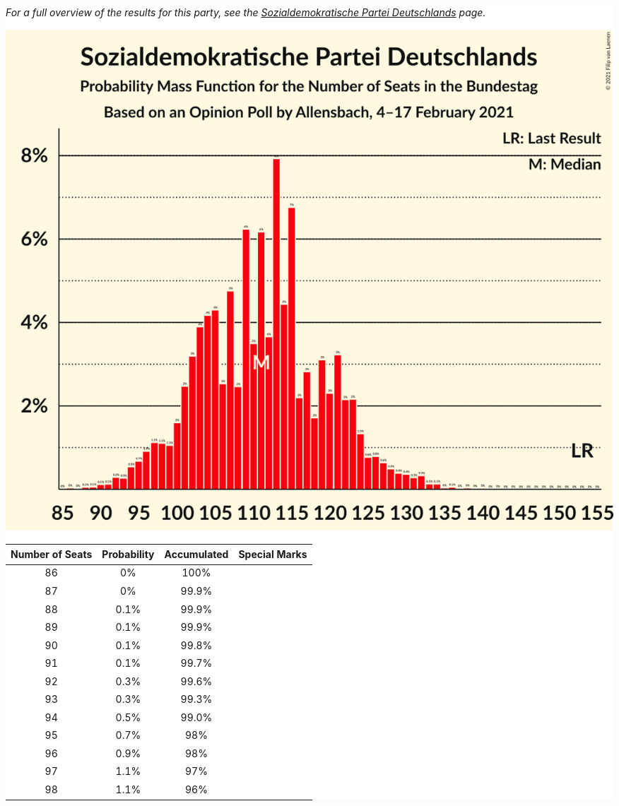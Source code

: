 *For a full overview of the results for this party, see the [Sozialdemokratische Partei Deutschlands](party-sozialdemokratischeparteideutschlands.html) page.*

![Graph with seats probability mass function not yet produced](2021-02-17-Allensbach-seats-pmf-sozialdemokratischeparteideutschlands.png "Seats Probability Mass Function")

| Number of Seats | Probability | Accumulated | Special Marks |
|:---------------:|:-----------:|:-----------:|:-------------:|
| 86 | 0% | 100% |  |
| 87 | 0% | 99.9% |  |
| 88 | 0.1% | 99.9% |  |
| 89 | 0.1% | 99.9% |  |
| 90 | 0.1% | 99.8% |  |
| 91 | 0.1% | 99.7% |  |
| 92 | 0.3% | 99.6% |  |
| 93 | 0.3% | 99.3% |  |
| 94 | 0.5% | 99.0% |  |
| 95 | 0.7% | 98% |  |
| 96 | 0.9% | 98% |  |
| 97 | 1.1% | 97% |  |
| 98 | 1.1% | 96% |  |